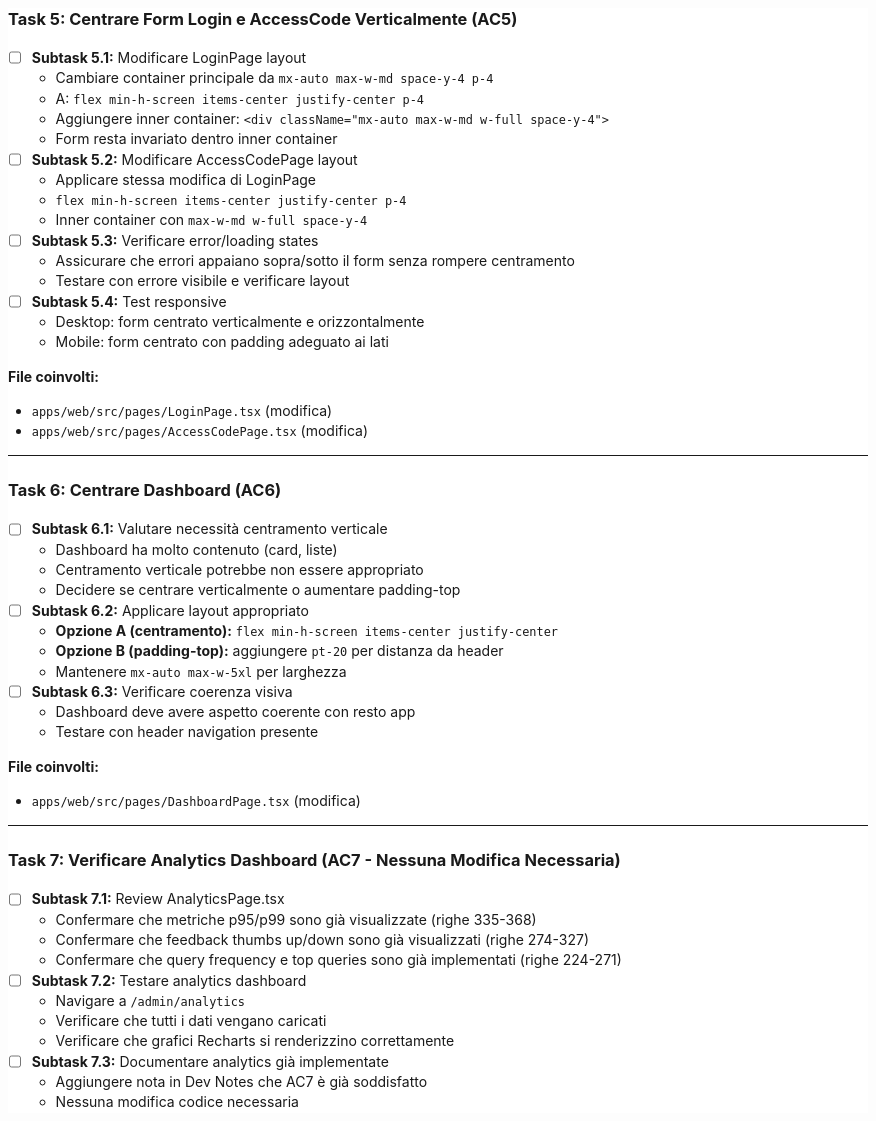 
### Task 5: Centrare Form Login e AccessCode Verticalmente (AC5)
- [ ] **Subtask 5.1:** Modificare LoginPage layout
  - Cambiare container principale da `mx-auto max-w-md space-y-4 p-4` 
  - A: `flex min-h-screen items-center justify-center p-4`
  - Aggiungere inner container: `<div className="mx-auto max-w-md w-full space-y-4">`
  - Form resta invariato dentro inner container
- [ ] **Subtask 5.2:** Modificare AccessCodePage layout
  - Applicare stessa modifica di LoginPage
  - `flex min-h-screen items-center justify-center p-4`
  - Inner container con `max-w-md w-full space-y-4`
- [ ] **Subtask 5.3:** Verificare error/loading states
  - Assicurare che errori appaiano sopra/sotto il form senza rompere centramento
  - Testare con errore visibile e verificare layout
- [ ] **Subtask 5.4:** Test responsive
  - Desktop: form centrato verticalmente e orizzontalmente
  - Mobile: form centrato con padding adeguato ai lati

**File coinvolti:**
- `apps/web/src/pages/LoginPage.tsx` (modifica)
- `apps/web/src/pages/AccessCodePage.tsx` (modifica)

---

### Task 6: Centrare Dashboard (AC6)
- [ ] **Subtask 6.1:** Valutare necessità centramento verticale
  - Dashboard ha molto contenuto (card, liste)
  - Centramento verticale potrebbe non essere appropriato
  - Decidere se centrare verticalmente o aumentare padding-top
- [ ] **Subtask 6.2:** Applicare layout appropriato
  - **Opzione A (centramento):** `flex min-h-screen items-center justify-center`
  - **Opzione B (padding-top):** aggiungere `pt-20` per distanza da header
  - Mantenere `mx-auto max-w-5xl` per larghezza
- [ ] **Subtask 6.3:** Verificare coerenza visiva
  - Dashboard deve avere aspetto coerente con resto app
  - Testare con header navigation presente

**File coinvolti:**
- `apps/web/src/pages/DashboardPage.tsx` (modifica)

---

### Task 7: Verificare Analytics Dashboard (AC7 - Nessuna Modifica Necessaria)
- [ ] **Subtask 7.1:** Review AnalyticsPage.tsx
  - Confermare che metriche p95/p99 sono già visualizzate (righe 335-368)
  - Confermare che feedback thumbs up/down sono già visualizzati (righe 274-327)
  - Confermare che query frequency e top queries sono già implementati (righe 224-271)
- [ ] **Subtask 7.2:** Testare analytics dashboard
  - Navigare a `/admin/analytics`
  - Verificare che tutti i dati vengano caricati
  - Verificare che grafici Recharts si renderizzino correttamente
- [ ] **Subtask 7.3:** Documentare analytics già implementate
  - Aggiungere nota in Dev Notes che AC7 è già soddisfatto
  - Nessuna modifica codice necessaria
